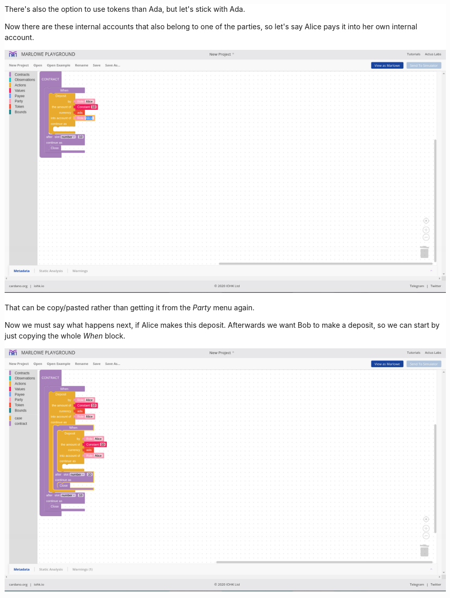 There\'s also the option to use tokens than Ada, but let\'s stick with
Ada.

Now there are these internal accounts that also belong to one of the
parties, so let\'s say Alice pays it into her own internal account.

![](img/pic__00112.png)

That can be copy/pasted rather than getting it from the *Party* menu
again.

Now we must say what happens next, if Alice makes this deposit.
Afterwards we want Bob to make a deposit, so we can start by just
copying the whole *When* block.

![](img/pic__00113.png)
